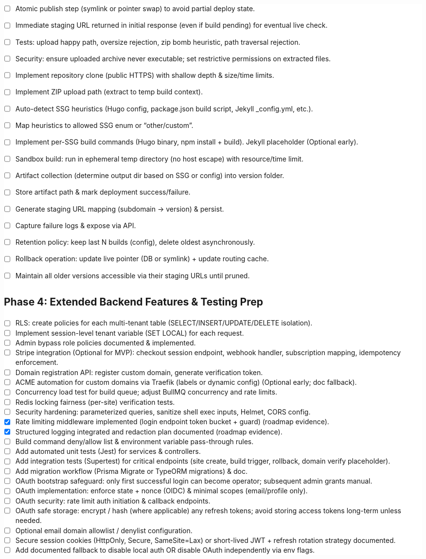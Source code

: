 - [ ] Atomic publish step (symlink or pointer swap) to avoid partial deploy state.
- [ ] Immediate staging URL returned in initial response (even if build pending) for eventual live check.
- [ ] Tests: upload happy path, oversize rejection, zip bomb heuristic, path traversal rejection.
- [ ] Security: ensure uploaded archive never executable; set restrictive permissions on extracted files.

- [ ] Implement repository clone (public HTTPS) with shallow depth & size/time limits.
- [ ] Implement ZIP upload path (extract to temp build context).
- [ ] Auto-detect SSG heuristics (Hugo config, package.json build script, Jekyll _config.yml, etc.).
- [ ] Map heuristics to allowed SSG enum or “other/custom”.
- [ ] Implement per-SSG build commands (Hugo binary, npm install + build). Jekyll placeholder (Optional early).
- [ ] Sandbox build: run in ephemeral temp directory (no host escape) with resource/time limit.
- [ ] Artifact collection (determine output dir based on SSG or config) into version folder.
- [ ] Store artifact path & mark deployment success/failure.
- [ ] Generate staging URL mapping (subdomain -> version) & persist.
- [ ] Capture failure logs & expose via API.
- [ ] Retention policy: keep last N builds (config), delete oldest asynchronously.
- [ ] Rollback operation: update live pointer (DB or symlink) + update routing cache.
- [ ] Maintain all older versions accessible via their staging URLs until pruned.

## Phase 4: Extended Backend Features & Testing Prep

- [ ] RLS: create policies for each multi-tenant table (SELECT/INSERT/UPDATE/DELETE isolation).
- [ ] Implement session-level tenant variable (SET LOCAL) for each request.
- [ ] Admin bypass role policies documented & implemented.
- [ ] Stripe integration (Optional for MVP): checkout session endpoint, webhook handler, subscription mapping, idempotency enforcement.
- [ ] Domain registration API: register custom domain, generate verification token.
- [ ] ACME automation for custom domains via Traefik (labels or dynamic config) (Optional early; doc fallback).
- [ ] Concurrency load test for build queue; adjust BullMQ concurrency and rate limits.
- [ ] Redis locking fairness (per-site) verification tests.
- [ ] Security hardening: parameterized queries, sanitize shell exec inputs, Helmet, CORS config.
- [x] Rate limiting middleware implemented (login endpoint token bucket + guard) (roadmap evidence).
- [x] Structured logging integrated and redaction plan documented (roadmap evidence).
- [ ] Build command deny/allow list & environment variable pass-through rules.
- [ ] Add automated unit tests (Jest) for services & controllers.
- [ ] Add integration tests (Supertest) for critical endpoints (site create, build trigger, rollback, domain verify placeholder).
- [ ] Add migration workflow (Prisma Migrate or TypeORM migrations) & doc.
- [ ] OAuth bootstrap safeguard: only first successful login can become operator; subsequent admin grants manual.
- [ ] OAuth implementation: enforce state + nonce (OIDC) & minimal scopes (email/profile only).
- [ ] OAuth security: rate limit auth initiation & callback endpoints.
- [ ] OAuth safe storage: encrypt / hash (where applicable) any refresh tokens; avoid storing access tokens long-term unless needed.
- [ ] Optional email domain allowlist / denylist configuration.
- [ ] Secure session cookies (HttpOnly, Secure, SameSite=Lax) or short-lived JWT + refresh rotation strategy documented.
- [ ] Add documented fallback to disable local auth OR disable OAuth independently via env flags.
